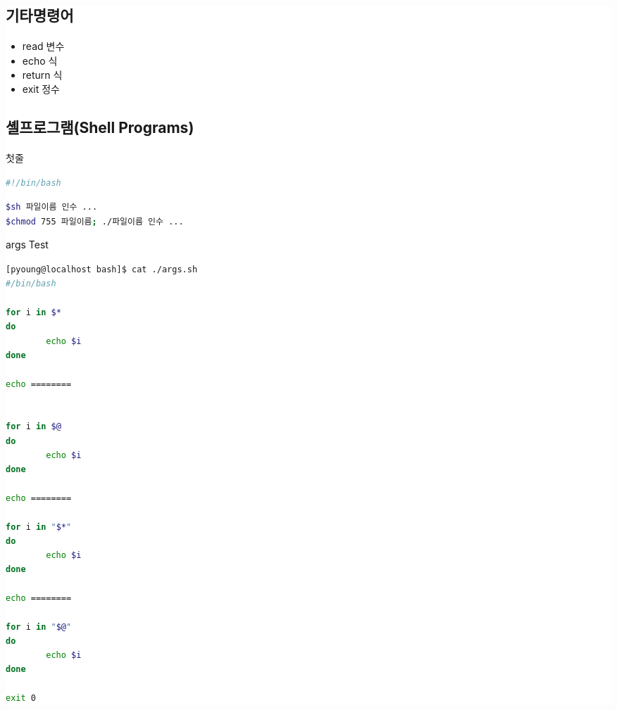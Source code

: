 ## 기타명령어

- read 변수
- echo 식
- return 식
- exit 정수



## 셸프로그램(Shell Programs)

첫줄

```sh
#!/bin/bash
```

```sh
$sh 파일이름 인수 ...
$chmod 755 파일이름; ./파일이름 인수 ...
```

args Test

```sh
[pyoung@localhost bash]$ cat ./args.sh
#/bin/bash

for i in $*
do
        echo $i
done

echo ========


for i in $@
do
        echo $i
done

echo ========

for i in "$*"
do
        echo $i
done

echo ========

for i in "$@"
do
        echo $i
done

exit 0
```
